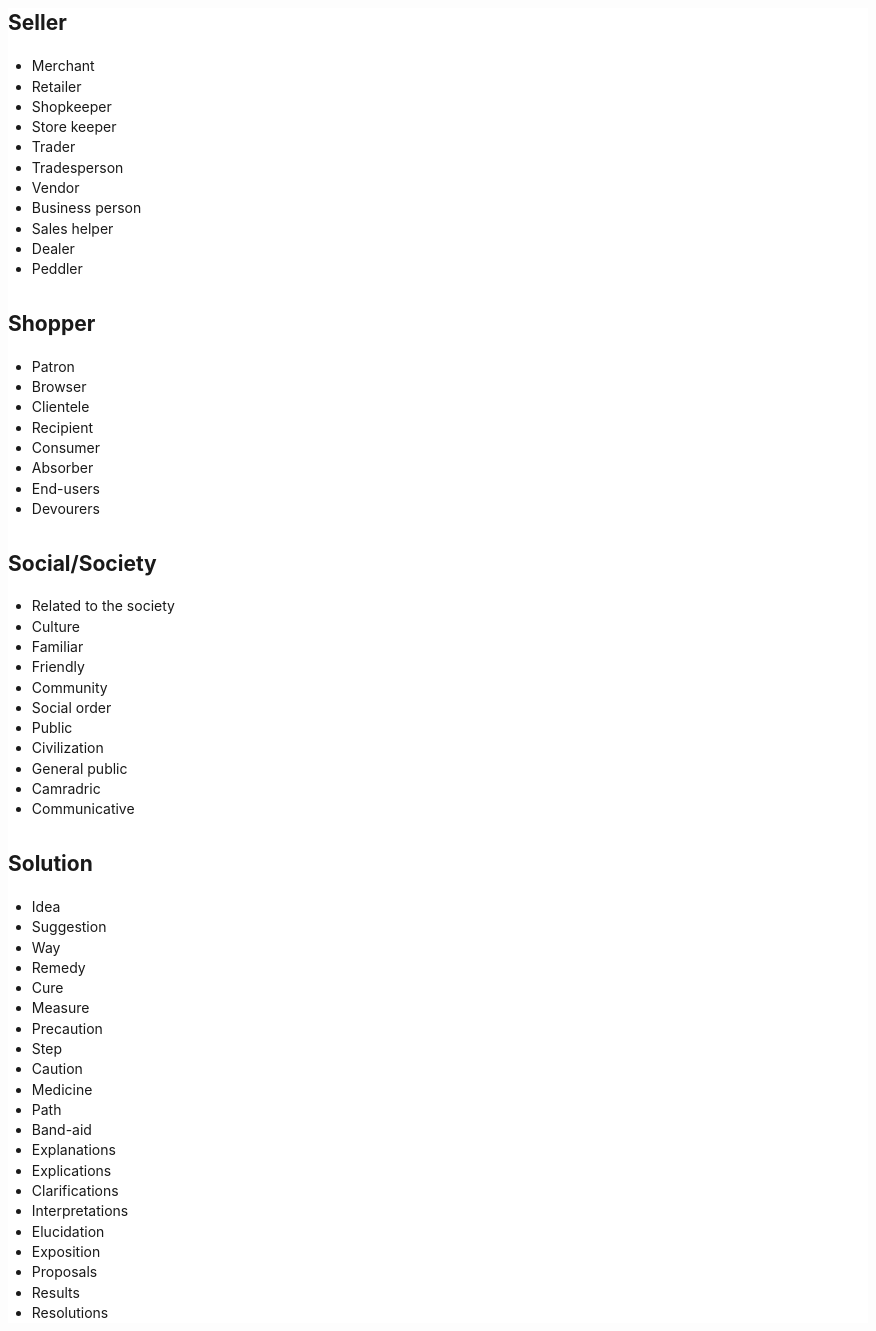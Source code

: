 ## Seller

- Merchant
- Retailer
- Shopkeeper
- Store keeper
- Trader
- Tradesperson
- Vendor
- Business person
- Sales helper
- Dealer
- Peddler

## Shopper

- Patron
- Browser
- Clientele
- Recipient
- Consumer
- Absorber
- End-users
- Devourers

## Social/Society

- Related to the society
- Culture
- Familiar
- Friendly
- Community
- Social order
- Public
- Civilization
- General public
- Camradric
- Communicative

## Solution

- Idea
- Suggestion
- Way
- Remedy
- Cure
- Measure
- Precaution
- Step
- Caution
- Medicine
- Path
- Band-aid
- Explanations
- Explications
- Clarifications
- Interpretations
- Elucidation
- Exposition
- Proposals
- Results
- Resolutions